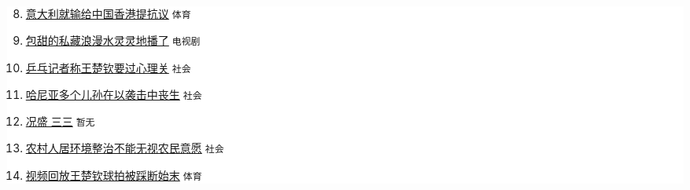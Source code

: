 8. [意大利就输给中国香港提抗议](https://m.weibo.cn/search?containerid=100103type%3D1%26t%3D10%26q%3D%23%E6%84%8F%E5%A4%A7%E5%88%A9%E5%B0%B1%E8%BE%93%E7%BB%99%E4%B8%AD%E5%9B%BD%E9%A6%99%E6%B8%AF%E6%8F%90%E6%8A%97%E8%AE%AE%23&stream_entry_id=31&isnewpage=1&extparam=seat%3D1%26cate%3D5001%26pos%3D6%26lcate%3D5001%26flag%3D2%26stream_entry_id%3D31%26q%3D%2523%25E6%2584%258F%25E5%25A4%25A7%25E5%2588%25A9%25E5%25B0%25B1%25E8%25BE%2593%25E7%25BB%2599%25E4%25B8%25AD%25E5%259B%25BD%25E9%25A6%2599%25E6%25B8%25AF%25E6%258F%2590%25E6%258A%2597%25E8%25AE%25AE%2523%26dgr%3D0%26filter_type%3Drealtimehot%26realpos%3D6%26c_type%3D31%26band_rank%3D6%26display_time%3D1722399849%26pre_seqid%3D1722399849207023598218) `体育` 

9. [包甜的私藏浪漫水灵灵地播了](https://m.weibo.cn/search?containerid=100103type%3D1%26t%3D10%26q%3D%23%E5%8C%85%E7%94%9C%E7%9A%84%E7%A7%81%E8%97%8F%E6%B5%AA%E6%BC%AB%E6%B0%B4%E7%81%B5%E7%81%B5%E5%9C%B0%E6%92%AD%E4%BA%86%23&stream_entry_id=31&isnewpage=1&extparam=seat%3D1%26cate%3D5001%26pos%3D7%26lcate%3D5001%26is_ad_pos%3D1%26q%3D%2523%25E5%258C%2585%25E7%2594%259C%25E7%259A%2584%25E7%25A7%2581%25E8%2597%258F%25E6%25B5%25AA%25E6%25BC%25AB%25E6%25B0%25B4%25E7%2581%25B5%25E7%2581%25B5%25E5%259C%25B0%25E6%2592%25AD%25E4%25BA%2586%2523%26dgr%3D0%26adid%3D248694%26filter_type%3Drealtimehot%26band_rank%3D7%26c_type%3D31%26stream_entry_id%3D31%26display_time%3D1722399849%26pre_seqid%3D1722399849207023598218) `电视剧` 

10. [乒乓记者称王楚钦要过心理关](https://m.weibo.cn/search?containerid=100103type%3D1%26t%3D10%26q%3D%23%E4%B9%92%E4%B9%93%E8%AE%B0%E8%80%85%E7%A7%B0%E7%8E%8B%E6%A5%9A%E9%92%A6%E8%A6%81%E8%BF%87%E5%BF%83%E7%90%86%E5%85%B3%23&stream_entry_id=31&isnewpage=1&extparam=seat%3D1%26cate%3D5001%26pos%3D8%26lcate%3D5001%26flag%3D2%26stream_entry_id%3D31%26q%3D%2523%25E4%25B9%2592%25E4%25B9%2593%25E8%25AE%25B0%25E8%2580%2585%25E7%25A7%25B0%25E7%258E%258B%25E6%25A5%259A%25E9%2592%25A6%25E8%25A6%2581%25E8%25BF%2587%25E5%25BF%2583%25E7%2590%2586%25E5%2585%25B3%2523%26dgr%3D0%26filter_type%3Drealtimehot%26realpos%3D7%26c_type%3D31%26band_rank%3D7%26display_time%3D1722399849%26pre_seqid%3D1722399849207023598218) `社会` 

11. [哈尼亚多个儿孙在以袭击中丧生](https://m.weibo.cn/search?containerid=100103type%3D1%26t%3D10%26q%3D%23%E5%93%88%E5%B0%BC%E4%BA%9A%E5%A4%9A%E4%B8%AA%E5%84%BF%E5%AD%99%E5%9C%A8%E4%BB%A5%E8%A2%AD%E5%87%BB%E4%B8%AD%E4%B8%A7%E7%94%9F%23&stream_entry_id=31&isnewpage=1&extparam=seat%3D1%26cate%3D5001%26pos%3D9%26lcate%3D5001%26flag%3D1%26stream_entry_id%3D31%26q%3D%2523%25E5%2593%2588%25E5%25B0%25BC%25E4%25BA%259A%25E5%25A4%259A%25E4%25B8%25AA%25E5%2584%25BF%25E5%25AD%2599%25E5%259C%25A8%25E4%25BB%25A5%25E8%25A2%25AD%25E5%2587%25BB%25E4%25B8%25AD%25E4%25B8%25A7%25E7%2594%259F%2523%26dgr%3D0%26filter_type%3Drealtimehot%26realpos%3D8%26c_type%3D31%26band_rank%3D8%26display_time%3D1722399849%26pre_seqid%3D1722399849207023598218) `社会` 

12. [况盛 三三](https://m.weibo.cn/search?containerid=100103type%3D1%26t%3D10%26q%3D%E5%86%B5%E7%9B%9B+%E4%B8%89%E4%B8%89&stream_entry_id=31&isnewpage=1&extparam=seat%3D1%26cate%3D5001%26pos%3D10%26lcate%3D5001%26flag%3D2%26stream_entry_id%3D31%26q%3D%25E5%2586%25B5%25E7%259B%259B%2520%25E4%25B8%2589%25E4%25B8%2589%26dgr%3D0%26filter_type%3Drealtimehot%26realpos%3D9%26c_type%3D31%26band_rank%3D9%26display_time%3D1722399849%26pre_seqid%3D1722399849207023598218) `暂无` 

13. [农村人居环境整治不能无视农民意愿](https://m.weibo.cn/search?containerid=100103type%3D1%26t%3D10%26q%3D%23%E5%86%9C%E6%9D%91%E4%BA%BA%E5%B1%85%E7%8E%AF%E5%A2%83%E6%95%B4%E6%B2%BB%E4%B8%8D%E8%83%BD%E6%97%A0%E8%A7%86%E5%86%9C%E6%B0%91%E6%84%8F%E6%84%BF%23&stream_entry_id=31&isnewpage=1&extparam=seat%3D1%26cate%3D5001%26pos%3D11%26lcate%3D5001%26flag%3D1%26stream_entry_id%3D31%26q%3D%2523%25E5%2586%259C%25E6%259D%2591%25E4%25BA%25BA%25E5%25B1%2585%25E7%258E%25AF%25E5%25A2%2583%25E6%2595%25B4%25E6%25B2%25BB%25E4%25B8%258D%25E8%2583%25BD%25E6%2597%25A0%25E8%25A7%2586%25E5%2586%259C%25E6%25B0%2591%25E6%2584%258F%25E6%2584%25BF%2523%26dgr%3D0%26filter_type%3Drealtimehot%26realpos%3D10%26c_type%3D31%26band_rank%3D10%26display_time%3D1722399849%26pre_seqid%3D1722399849207023598218) `社会` 

14. [视频回放王楚钦球拍被踩断始末](https://m.weibo.cn/search?containerid=100103type%3D1%26t%3D10%26q%3D%23%E8%A7%86%E9%A2%91%E5%9B%9E%E6%94%BE%E7%8E%8B%E6%A5%9A%E9%92%A6%E7%90%83%E6%8B%8D%E8%A2%AB%E8%B8%A9%E6%96%AD%E5%A7%8B%E6%9C%AB%23&stream_entry_id=31&isnewpage=1&extparam=seat%3D1%26cate%3D5001%26pos%3D12%26lcate%3D5001%26flag%3D2%26stream_entry_id%3D31%26q%3D%2523%25E8%25A7%2586%25E9%25A2%2591%25E5%259B%259E%25E6%2594%25BE%25E7%258E%258B%25E6%25A5%259A%25E9%2592%25A6%25E7%2590%2583%25E6%258B%258D%25E8%25A2%25AB%25E8%25B8%25A9%25E6%2596%25AD%25E5%25A7%258B%25E6%259C%25AB%2523%26dgr%3D0%26filter_type%3Drealtimehot%26realpos%3D11%26c_type%3D31%26band_rank%3D11%26display_time%3D1722399849%26pre_seqid%3D1722399849207023598218) `体育` 
